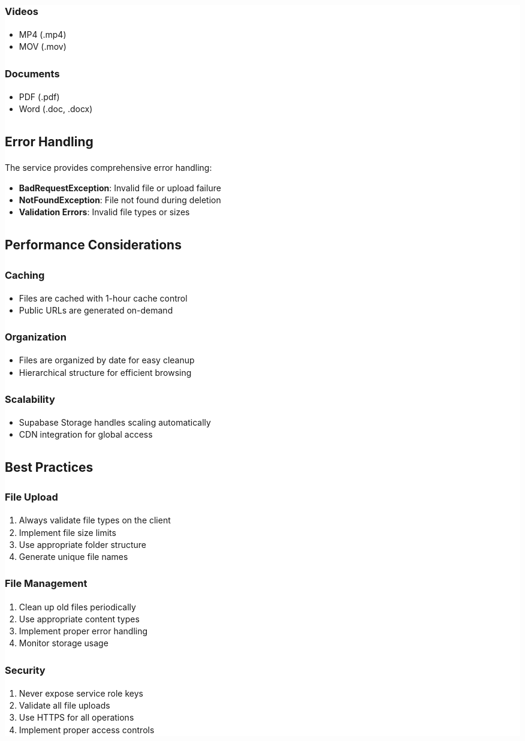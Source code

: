### Videos
- MP4 (.mp4)
- MOV (.mov)

### Documents
- PDF (.pdf)
- Word (.doc, .docx)

## Error Handling

The service provides comprehensive error handling:

- **BadRequestException**: Invalid file or upload failure
- **NotFoundException**: File not found during deletion
- **Validation Errors**: Invalid file types or sizes

## Performance Considerations

### Caching
- Files are cached with 1-hour cache control
- Public URLs are generated on-demand

### Organization
- Files are organized by date for easy cleanup
- Hierarchical structure for efficient browsing

### Scalability
- Supabase Storage handles scaling automatically
- CDN integration for global access

## Best Practices

### File Upload
1. Always validate file types on the client
2. Implement file size limits
3. Use appropriate folder structure
4. Generate unique file names

### File Management
1. Clean up old files periodically
2. Use appropriate content types
3. Implement proper error handling
4. Monitor storage usage

### Security
1. Never expose service role keys
2. Validate all file uploads
3. Use HTTPS for all operations
4. Implement proper access controls

